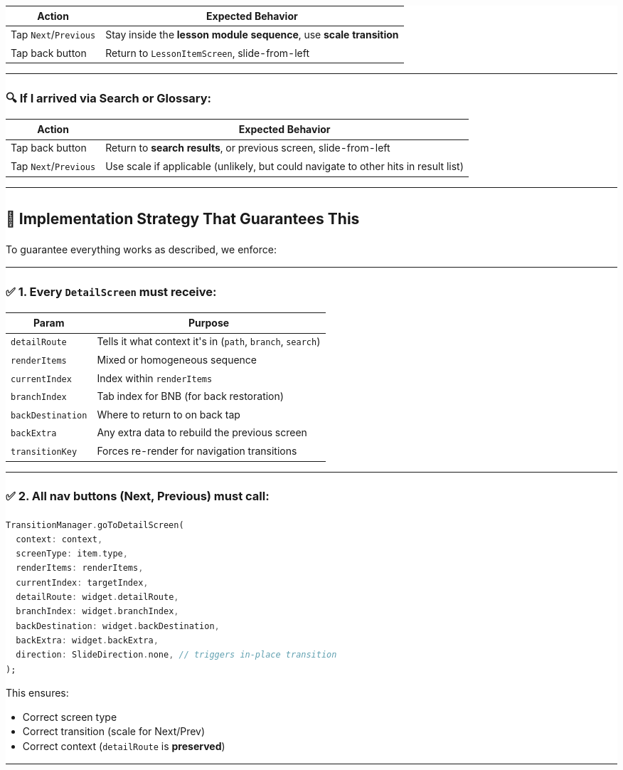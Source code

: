 | Action | Expected Behavior |
|--------|--------------------|
| Tap `Next`/`Previous` | Stay inside the **lesson module sequence**, use **scale transition** |
| Tap back button | Return to `LessonItemScreen`, slide-from-left |

---

### 🔍 **If I arrived via Search or Glossary:**

| Action | Expected Behavior |
|--------|--------------------|
| Tap back button | Return to **search results**, or previous screen, slide-from-left |
| Tap `Next`/`Previous` | Use scale if applicable (unlikely, but could navigate to other hits in result list) |

---

## 🎯 Implementation Strategy That Guarantees This

To guarantee everything works as described, we enforce:

---

### ✅ 1. **Every `DetailScreen` must receive:**

| Param | Purpose |
|-------|---------|
| `detailRoute` | Tells it what context it's in (`path`, `branch`, `search`) |
| `renderItems` | Mixed or homogeneous sequence |
| `currentIndex` | Index within `renderItems` |
| `branchIndex` | Tab index for BNB (for back restoration) |
| `backDestination` | Where to return to on back tap |
| `backExtra` | Any extra data to rebuild the previous screen |
| `transitionKey` | Forces re-render for navigation transitions |

---

### ✅ 2. **All nav buttons (Next, Previous)** must call:
```dart
TransitionManager.goToDetailScreen(
  context: context,
  screenType: item.type,
  renderItems: renderItems,
  currentIndex: targetIndex,
  detailRoute: widget.detailRoute,
  branchIndex: widget.branchIndex,
  backDestination: widget.backDestination,
  backExtra: widget.backExtra,
  direction: SlideDirection.none, // triggers in-place transition
);
```
This ensures:
- Correct screen type
- Correct transition (scale for Next/Prev)
- Correct context (`detailRoute` is **preserved**)

---